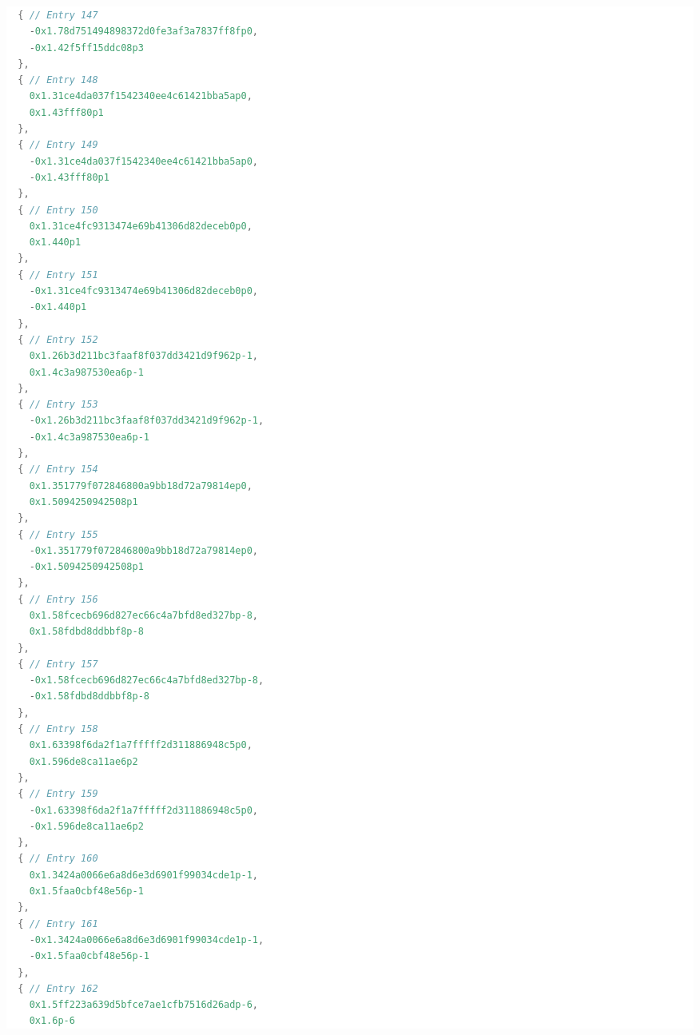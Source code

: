 ```c
  { // Entry 147
    -0x1.78d751494898372d0fe3af3a7837ff8fp0,
    -0x1.42f5ff15ddc08p3
  },
  { // Entry 148
    0x1.31ce4da037f1542340ee4c61421bba5ap0,
    0x1.43fff80p1
  },
  { // Entry 149
    -0x1.31ce4da037f1542340ee4c61421bba5ap0,
    -0x1.43fff80p1
  },
  { // Entry 150
    0x1.31ce4fc9313474e69b41306d82deceb0p0,
    0x1.440p1
  },
  { // Entry 151
    -0x1.31ce4fc9313474e69b41306d82deceb0p0,
    -0x1.440p1
  },
  { // Entry 152
    0x1.26b3d211bc3faaf8f037dd3421d9f962p-1,
    0x1.4c3a987530ea6p-1
  },
  { // Entry 153
    -0x1.26b3d211bc3faaf8f037dd3421d9f962p-1,
    -0x1.4c3a987530ea6p-1
  },
  { // Entry 154
    0x1.351779f072846800a9bb18d72a79814ep0,
    0x1.5094250942508p1
  },
  { // Entry 155
    -0x1.351779f072846800a9bb18d72a79814ep0,
    -0x1.5094250942508p1
  },
  { // Entry 156
    0x1.58fcecb696d827ec66c4a7bfd8ed327bp-8,
    0x1.58fdbd8ddbbf8p-8
  },
  { // Entry 157
    -0x1.58fcecb696d827ec66c4a7bfd8ed327bp-8,
    -0x1.58fdbd8ddbbf8p-8
  },
  { // Entry 158
    0x1.63398f6da2f1a7fffff2d311886948c5p0,
    0x1.596de8ca11ae6p2
  },
  { // Entry 159
    -0x1.63398f6da2f1a7fffff2d311886948c5p0,
    -0x1.596de8ca11ae6p2
  },
  { // Entry 160
    0x1.3424a0066e6a8d6e3d6901f99034cde1p-1,
    0x1.5faa0cbf48e56p-1
  },
  { // Entry 161
    -0x1.3424a0066e6a8d6e3d6901f99034cde1p-1,
    -0x1.5faa0cbf48e56p-1
  },
  { // Entry 162
    0x1.5ff223a639d5bfce7ae1cfb7516d26adp-6,
    0x1.6p-6
```